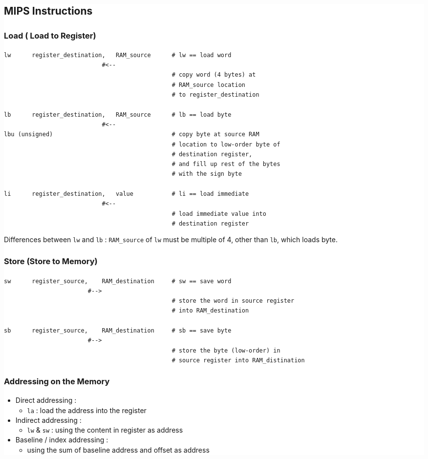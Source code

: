 

## MIPS Instructions



### Load ( Load to Register)

```assembly
lw		register_destination,	RAM_source		# lw == load word
							#<--
												# copy word (4 bytes) at
												# RAM_source location
												# to register_destination

lb		register_destination,	RAM_source		# lb == load byte
							#<--
lbu (unsigned)									# copy byte at source RAM
												# location to low-order byte of
												# destination register,
												# and fill up rest of the bytes
                                                # with the sign byte

li		register_destination,	value			# li == load immediate
							#<--
												# load immediate value into
												# destination register
```

Differences between `lw` and `lb` : `RAM_source` of `lw` must be multiple of 4, other than `lb`, which loads byte.



### Store (Store to Memory)

```assembly
sw		register_source,	RAM_destination		# sw == save word
						#-->
												# store the word in source register
												# into RAM_destination

sb		register_source,	RAM_destination		# sb == save byte
						#-->
												# store the byte (low-order) in
												# source register into RAM_distination
```



### Addressing on the Memory

- Direct addressing :
    - `la` : load the address into the register
- Indirect addressing :
    - `lw` & `sw` : using the content in register as address
- Baseline / index addressing : 
    - using the sum of baseline address and offset as address
